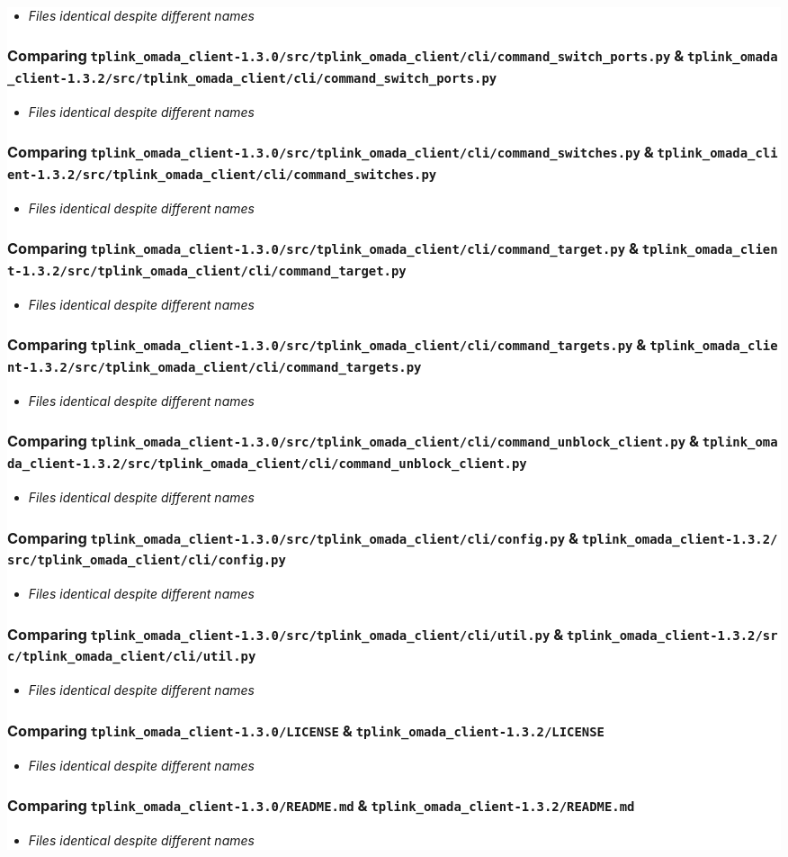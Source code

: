  * *Files identical despite different names*

### Comparing `tplink_omada_client-1.3.0/src/tplink_omada_client/cli/command_switch_ports.py` & `tplink_omada_client-1.3.2/src/tplink_omada_client/cli/command_switch_ports.py`

 * *Files identical despite different names*

### Comparing `tplink_omada_client-1.3.0/src/tplink_omada_client/cli/command_switches.py` & `tplink_omada_client-1.3.2/src/tplink_omada_client/cli/command_switches.py`

 * *Files identical despite different names*

### Comparing `tplink_omada_client-1.3.0/src/tplink_omada_client/cli/command_target.py` & `tplink_omada_client-1.3.2/src/tplink_omada_client/cli/command_target.py`

 * *Files identical despite different names*

### Comparing `tplink_omada_client-1.3.0/src/tplink_omada_client/cli/command_targets.py` & `tplink_omada_client-1.3.2/src/tplink_omada_client/cli/command_targets.py`

 * *Files identical despite different names*

### Comparing `tplink_omada_client-1.3.0/src/tplink_omada_client/cli/command_unblock_client.py` & `tplink_omada_client-1.3.2/src/tplink_omada_client/cli/command_unblock_client.py`

 * *Files identical despite different names*

### Comparing `tplink_omada_client-1.3.0/src/tplink_omada_client/cli/config.py` & `tplink_omada_client-1.3.2/src/tplink_omada_client/cli/config.py`

 * *Files identical despite different names*

### Comparing `tplink_omada_client-1.3.0/src/tplink_omada_client/cli/util.py` & `tplink_omada_client-1.3.2/src/tplink_omada_client/cli/util.py`

 * *Files identical despite different names*

### Comparing `tplink_omada_client-1.3.0/LICENSE` & `tplink_omada_client-1.3.2/LICENSE`

 * *Files identical despite different names*

### Comparing `tplink_omada_client-1.3.0/README.md` & `tplink_omada_client-1.3.2/README.md`

 * *Files identical despite different names*
